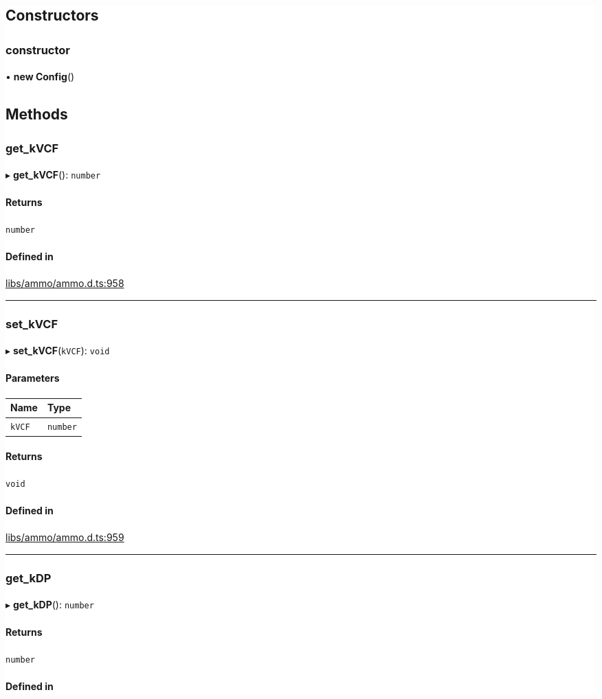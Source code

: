## Constructors

### constructor

• **new Config**()

## Methods

### get\_kVCF

▸ **get_kVCF**(): `number`

#### Returns

`number`

#### Defined in

[libs/ammo/ammo.d.ts:958](https://github.com/Orillusion/orillusion/blob/main/src/libs/ammo/ammo.d.ts#L958)

___

### set\_kVCF

▸ **set_kVCF**(`kVCF`): `void`

#### Parameters

| Name | Type |
| :------ | :------ |
| `kVCF` | `number` |

#### Returns

`void`

#### Defined in

[libs/ammo/ammo.d.ts:959](https://github.com/Orillusion/orillusion/blob/main/src/libs/ammo/ammo.d.ts#L959)

___

### get\_kDP

▸ **get_kDP**(): `number`

#### Returns

`number`

#### Defined in
